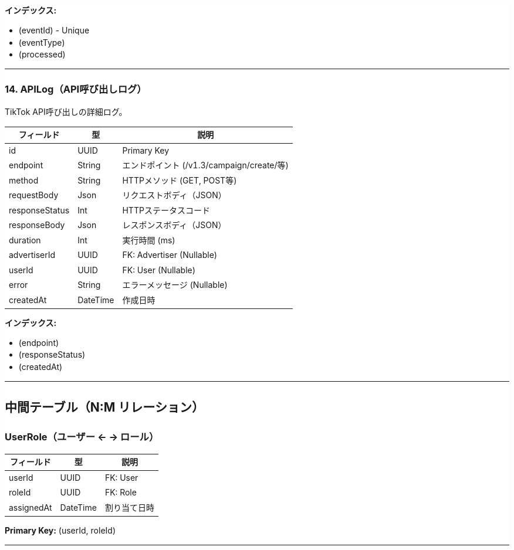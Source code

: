 **インデックス:**
- (eventId) - Unique
- (eventType)
- (processed)

---

### 14. APILog（API呼び出しログ）
TikTok API呼び出しの詳細ログ。

| フィールド | 型 | 説明 |
|-----------|-----|------|
| id | UUID | Primary Key |
| endpoint | String | エンドポイント (/v1.3/campaign/create/等) |
| method | String | HTTPメソッド (GET, POST等) |
| requestBody | Json | リクエストボディ（JSON） |
| responseStatus | Int | HTTPステータスコード |
| responseBody | Json | レスポンスボディ（JSON） |
| duration | Int | 実行時間 (ms) |
| advertiserId | UUID | FK: Advertiser (Nullable) |
| userId | UUID | FK: User (Nullable) |
| error | String | エラーメッセージ (Nullable) |
| createdAt | DateTime | 作成日時 |

**インデックス:**
- (endpoint)
- (responseStatus)
- (createdAt)

---

## 中間テーブル（N:M リレーション）

### UserRole（ユーザー ← → ロール）
| フィールド | 型 | 説明 |
|-----------|-----|------|
| userId | UUID | FK: User |
| roleId | UUID | FK: Role |
| assignedAt | DateTime | 割り当て日時 |

**Primary Key:** (userId, roleId)

---
